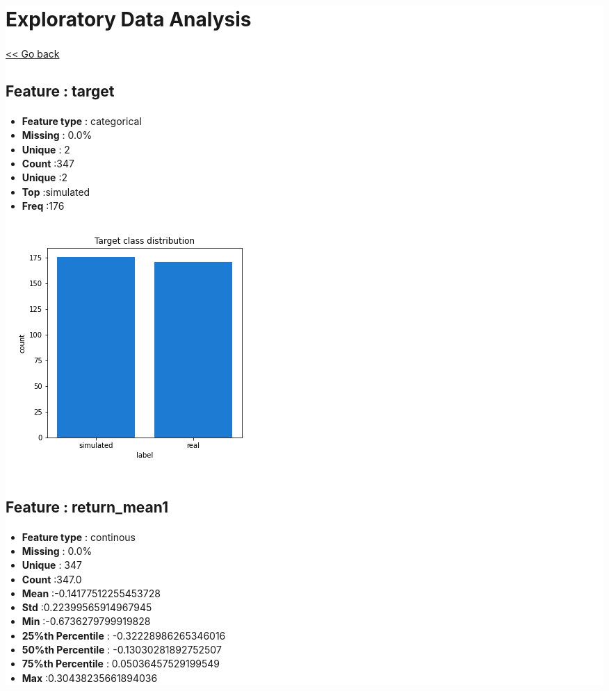 # Exploratory Data Analysis


[<< Go back](../README.md)
## Feature : target
- **Feature type** : categorical
- **Missing** : 0.0%
- **Unique** : 2
- **Count** :347
- **Unique** :2
- **Top** :simulated
- **Freq** :176

![](target.png)
## Feature : return_mean1
- **Feature type** : continous
- **Missing** : 0.0%
- **Unique** : 347
- **Count** :347.0
- **Mean** :-0.14177512255453728
- **Std** :0.22399565914967945
- **Min** :-0.6736279799919828
- **25%th Percentile** : -0.32228986265346016
- **50%th Percentile** : -0.13030281892752507
- **75%th Percentile** : 0.05036457529199549
- **Max** :0.30438235661894036
